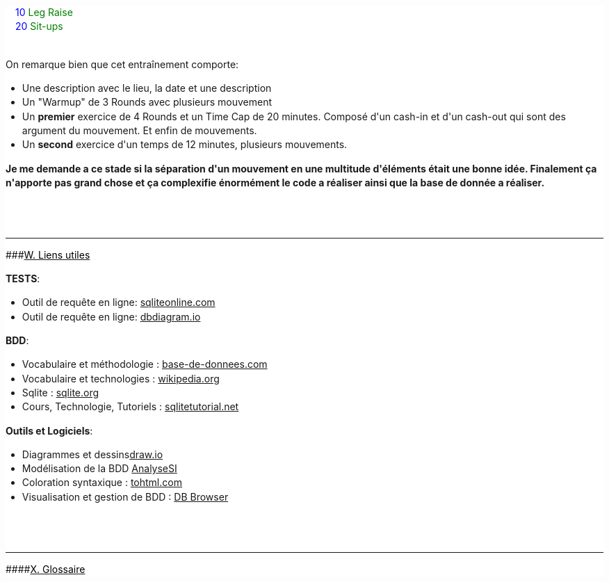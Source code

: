   &emsp;<span style="color:blue">10</span>
  <span style="color:green">Leg Raise</span>  
  &emsp;<span style="color:blue">20</span>
  <span style="color:green">Sit-ups</span>  
  <br>
</center>

On remarque bien que cet entraînement comporte:

- Une description avec le lieu, la date et une description
- Un "Warmup" de 3 Rounds avec plusieurs mouvement
- Un **premier** exercice de 4 Rounds et un Time Cap de 20 minutes. Composé d'un cash-in et d'un cash-out qui sont des argument du mouvement. Et enfin de mouvements.
- Un **second** exercice d'un temps de 12 minutes, plusieurs mouvements.

**Je me demande a ce stade si la séparation d'un mouvement en une multitude d'éléments était une bonne idée. Finalement ça n'apporte pas grand chose et ça complexifie énormément le code a réaliser ainsi que la base de donnée a réaliser.**










<br>
<br>

***
###<a id="chapLiens" href="#titreLiens"><span style="color:black">W. Liens utiles</span></a>

**TESTS**:

- Outil de requête en ligne: [sqliteonline.com](https://sqliteonline.com/)
- Outil de requête en ligne: [dbdiagram.io](https://dbdiagram.io/home)

**BDD**:

- Vocabulaire et méthodologie : [base-de-donnees.com](https://www.base-de-donnees.com/)
- Vocabulaire et technologies : [wikipedia.org](https://fr.wikipedia.org/wiki/Base_de_donn%C3%A9es_relationnelle)
- Sqlite : [sqlite.org](https://www.sqlite.org/index.html)
- Cours, Technologie, Tutoriels : [sqlitetutorial.net](https://www.sqlitetutorial.net/)


**Outils et Logiciels**:

- Diagrammes et dessins[draw.io](https://app.diagrams.net/)  
- Modélisation de la BDD [AnalyseSI](https://launchpad.net/analysesi)  
- Coloration syntaxique : [tohtml.com](https://tohtml.com/mysql/)
- Visualisation et gestion de BDD : [DB Browser](https://sqlitebrowser.org/)




<br>
<br>

***
####<a id="chapGlossaire" href="#titreGlossaire"><span style="color:black">X. Glossaire</span></a>
